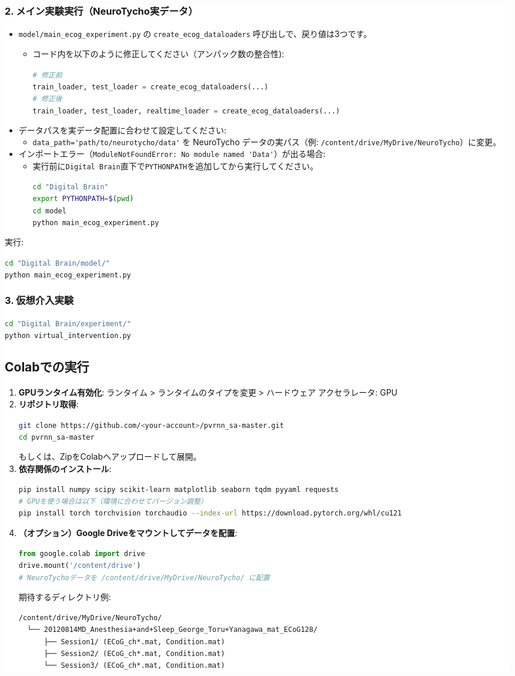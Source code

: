 ### 2. メイン実験実行（NeuroTycho実データ）
- `model/main_ecog_experiment.py` の `create_ecog_dataloaders` 呼び出しで、戻り値は3つです。
  - コード内を以下のように修正してください（アンパック数の整合性):
  
    ```python
    # 修正前
    train_loader, test_loader = create_ecog_dataloaders(...)
    # 修正後
    train_loader, test_loader, realtime_loader = create_ecog_dataloaders(...)
    ```
- データパスを実データ配置に合わせて設定してください:
  - `data_path='path/to/neurotycho/data'` を NeuroTycho データの実パス（例: `/content/drive/MyDrive/NeuroTycho`）に変更。
- インポートエラー（`ModuleNotFoundError: No module named 'Data'`）が出る場合:
  - 実行前に`Digital Brain`直下で`PYTHONPATH`を追加してから実行してください。
    ```bash
    cd "Digital Brain"
    export PYTHONPATH=$(pwd)
    cd model
    python main_ecog_experiment.py
    ```

実行:
```bash
cd "Digital Brain/model/"
python main_ecog_experiment.py
```

### 3. 仮想介入実験
```bash
cd "Digital Brain/experiment/"
python virtual_intervention.py
```



## Colabでの実行
1. **GPUランタイム有効化**: ランタイム > ランタイムのタイプを変更 > ハードウェア アクセラレータ: GPU
2. **リポジトリ取得**:
   ```bash
   git clone https://github.com/<your-account>/pvrnn_sa-master.git
   cd pvrnn_sa-master
   ```
   もしくは、ZipをColabへアップロードして展開。
3. **依存関係のインストール**:
   ```bash
   pip install numpy scipy scikit-learn matplotlib seaborn tqdm pyyaml requests
   # GPUを使う場合は以下（環境に合わせてバージョン調整）
   pip install torch torchvision torchaudio --index-url https://download.pytorch.org/whl/cu121
   ```
4. **（オプション）Google Driveをマウントしてデータを配置**:
   ```python
   from google.colab import drive
   drive.mount('/content/drive')
   # NeuroTychoデータを /content/drive/MyDrive/NeuroTycho/ に配置
   ```
   期待するディレクトリ例:
   ```
   /content/drive/MyDrive/NeuroTycho/
     └── 20120814MD_Anesthesia+and+Sleep_George_Toru+Yanagawa_mat_ECoG128/
         ├── Session1/ (ECoG_ch*.mat, Condition.mat)
         ├── Session2/ (ECoG_ch*.mat, Condition.mat)
         └── Session3/ (ECoG_ch*.mat, Condition.mat)
   ```